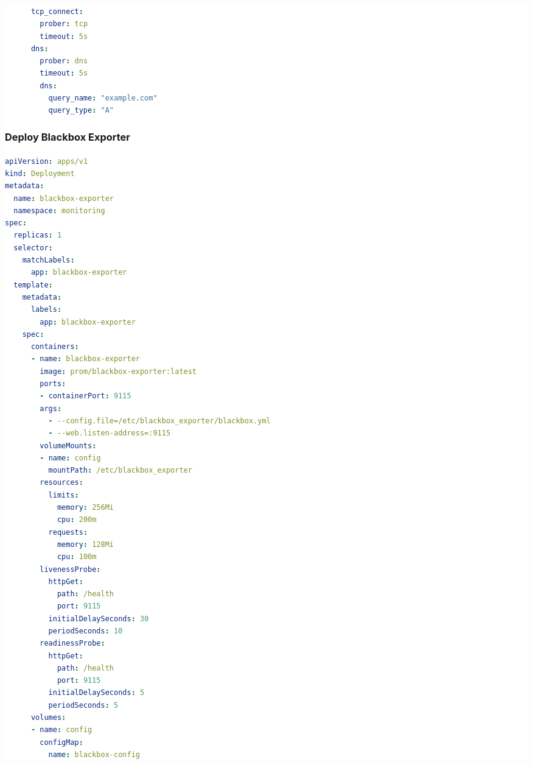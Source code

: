 ```yaml
      tcp_connect:
        prober: tcp
        timeout: 5s
      dns:
        prober: dns
        timeout: 5s
        dns:
          query_name: "example.com"
          query_type: "A"
```

### Deploy Blackbox Exporter

```yaml
apiVersion: apps/v1
kind: Deployment
metadata:
  name: blackbox-exporter
  namespace: monitoring
spec:
  replicas: 1
  selector:
    matchLabels:
      app: blackbox-exporter
  template:
    metadata:
      labels:
        app: blackbox-exporter
    spec:
      containers:
      - name: blackbox-exporter
        image: prom/blackbox-exporter:latest
        ports:
        - containerPort: 9115
        args:
          - --config.file=/etc/blackbox_exporter/blackbox.yml
          - --web.listen-address=:9115
        volumeMounts:
        - name: config
          mountPath: /etc/blackbox_exporter
        resources:
          limits:
            memory: 256Mi
            cpu: 200m
          requests:
            memory: 128Mi
            cpu: 100m
        livenessProbe:
          httpGet:
            path: /health
            port: 9115
          initialDelaySeconds: 30
          periodSeconds: 10
        readinessProbe:
          httpGet:
            path: /health
            port: 9115
          initialDelaySeconds: 5
          periodSeconds: 5
      volumes:
      - name: config
        configMap:
          name: blackbox-config
```